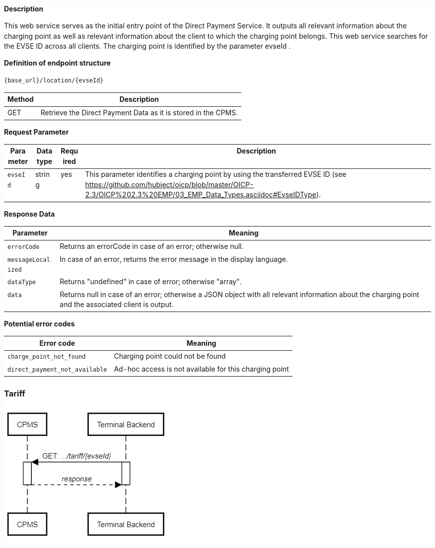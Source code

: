 **Description**

This web service serves as the initial entry point of the Direct Payment Service. It outputs all relevant information about the charging point as well as relevant information about the client to which the charging point belongs. This web service searches for the EVSE ID across all clients. The charging point is identified by the parameter evseId .

**Definition of endpoint structure**

``{base_url}/location/{evseId}``

| Method | Description                                                    |
|--------|----------------------------------------------------------------|
| GET    | Retrieve the Direct Payment Data as it is stored in the CPMS.  |


**Request Parameter**

| Parameter     | Datatype | Required | Description                                                                                                                                                                                      |
|---------------|----------|----------|--------------------------------------------------------------------------------------------------------------------------------------------------------------------------------------------------|
| ``evseId``    | string   | yes      | This parameter identifies a charging point by using the transferred EVSE ID (see https://github.com/hubject/oicp/blob/master/OICP-2.3/OICP%202.3%20EMP/03_EMP_Data_Types.asciidoc#EvseIDType).   |


**Response Data**

| Parameter            | Meaning                                                                                                                                                |
|----------------------|--------------------------------------------------------------------------------------------------------------------------------------------------------|
| ``errorCode``        | Returns an errorCode in case of an error; otherwise null.                                                                                              |
| ``messageLocalized`` | In case of an error, returns the error message in the display language.                                                                                |
| ``dataType``         | Returns "undefined" in case of error; otherwise "array".                                                                                               |
| ``data``             | Returns null in case of an error; otherwise a JSON object with all relevant information about the charging point and the associated client is output.  |

**Potential error codes**

| Error code                       | Meaning                                                 |
|----------------------------------|---------------------------------------------------------|
| ``charge_point_not_found``       | Charging point could not be found                       |
| ``direct_payment_not_available`` | Ad-hoc access is not available for this charging point  |

### Tariff

![](/Sequence_Diagrams/Tariff.png "Tariff")
